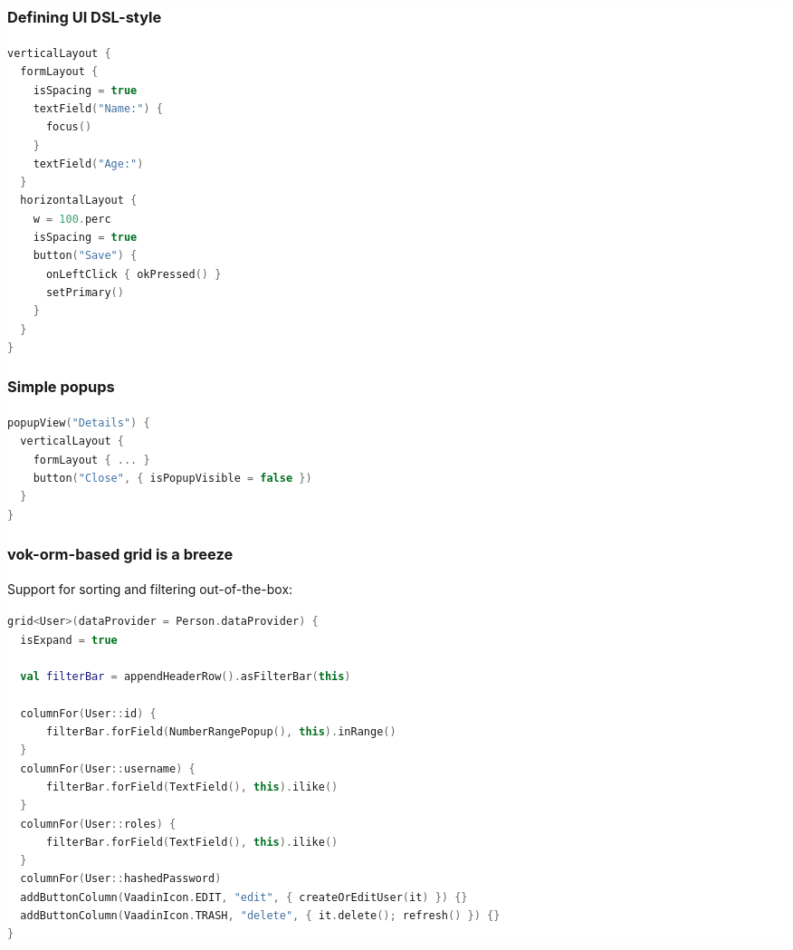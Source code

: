 
### Defining UI DSL-style

```kotlin
verticalLayout {
  formLayout {
    isSpacing = true
    textField("Name:") {
      focus()
    }
    textField("Age:")
  }
  horizontalLayout {
    w = 100.perc
    isSpacing = true
    button("Save") {
      onLeftClick { okPressed() }
      setPrimary()
    }
  }
}
```

### Simple popups

```kotlin
popupView("Details") {
  verticalLayout {
    formLayout { ... }
    button("Close", { isPopupVisible = false })
  }
}
```

### vok-orm-based grid is a breeze

Support for sorting and filtering out-of-the-box:

```kotlin
grid<User>(dataProvider = Person.dataProvider) {
  isExpand = true
  
  val filterBar = appendHeaderRow().asFilterBar(this)

  columnFor(User::id) {
      filterBar.forField(NumberRangePopup(), this).inRange()
  }
  columnFor(User::username) {
      filterBar.forField(TextField(), this).ilike()
  }
  columnFor(User::roles) {
      filterBar.forField(TextField(), this).ilike()
  }
  columnFor(User::hashedPassword)
  addButtonColumn(VaadinIcon.EDIT, "edit", { createOrEditUser(it) }) {}
  addButtonColumn(VaadinIcon.TRASH, "delete", { it.delete(); refresh() }) {}
}
```
